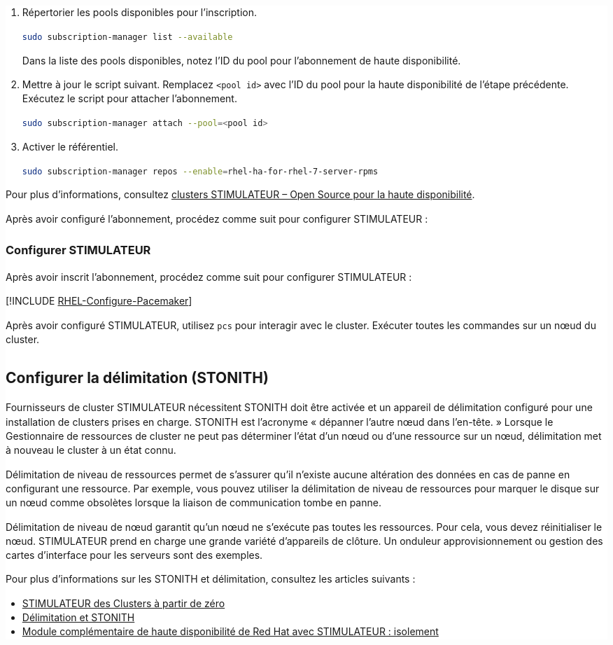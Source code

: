 1. Répertorier les pools disponibles pour l’inscription.

   ```bash
   sudo subscription-manager list --available
   ```

   Dans la liste des pools disponibles, notez l’ID du pool pour l’abonnement de haute disponibilité.

1. Mettre à jour le script suivant. Remplacez `<pool id>` avec l’ID du pool pour la haute disponibilité de l’étape précédente. Exécutez le script pour attacher l’abonnement.

   ```bash
   sudo subscription-manager attach --pool=<pool id>
   ```

1. Activer le référentiel.

   ```bash
   sudo subscription-manager repos --enable=rhel-ha-for-rhel-7-server-rpms
   ```

Pour plus d’informations, consultez [clusters STIMULATEUR – Open Source pour la haute disponibilité](http://www.opensourcerers.org/pacemaker-the-open-source-high-availability-cluster/). 

Après avoir configuré l’abonnement, procédez comme suit pour configurer STIMULATEUR :

### <a name="configure-pacemaker"></a>Configurer STIMULATEUR

Après avoir inscrit l’abonnement, procédez comme suit pour configurer STIMULATEUR :
   
[!INCLUDE [RHEL-Configure-Pacemaker](../includes/ss-linux-cluster-pacemaker-configure-rhel.md)]

Après avoir configuré STIMULATEUR, utilisez `pcs` pour interagir avec le cluster. Exécuter toutes les commandes sur un nœud du cluster. 

## <a name="configure-fencing-stonith"></a>Configurer la délimitation (STONITH)

Fournisseurs de cluster STIMULATEUR nécessitent STONITH doit être activée et un appareil de délimitation configuré pour une installation de clusters prises en charge. STONITH est l’acronyme « dépanner l’autre nœud dans l’en-tête. » Lorsque le Gestionnaire de ressources de cluster ne peut pas déterminer l’état d’un nœud ou d’une ressource sur un nœud, délimitation met à nouveau le cluster à un état connu.

Délimitation de niveau de ressources permet de s’assurer qu’il n’existe aucune altération des données en cas de panne en configurant une ressource. Par exemple, vous pouvez utiliser la délimitation de niveau de ressources pour marquer le disque sur un nœud comme obsolètes lorsque la liaison de communication tombe en panne. 

Délimitation de niveau de nœud garantit qu’un nœud ne s’exécute pas toutes les ressources. Pour cela, vous devez réinitialiser le nœud. STIMULATEUR prend en charge une grande variété d’appareils de clôture. Un onduleur approvisionnement ou gestion des cartes d’interface pour les serveurs sont des exemples.

Pour plus d’informations sur les STONITH et délimitation, consultez les articles suivants :

* [STIMULATEUR des Clusters à partir de zéro](http://clusterlabs.org/doc/en-US/Pacemaker/1.1-plugin/html/Clusters_from_Scratch/ch05.html)
* [Délimitation et STONITH](http://clusterlabs.org/doc/crm_fencing.html)
* [Module complémentaire de haute disponibilité de Red Hat avec STIMULATEUR : isolement](http://access.redhat.com/documentation/Red_Hat_Enterprise_Linux/6/html/Configuring_the_Red_Hat_High_Availability_Add-On_with_Pacemaker/ch-fencing-HAAR.html)
